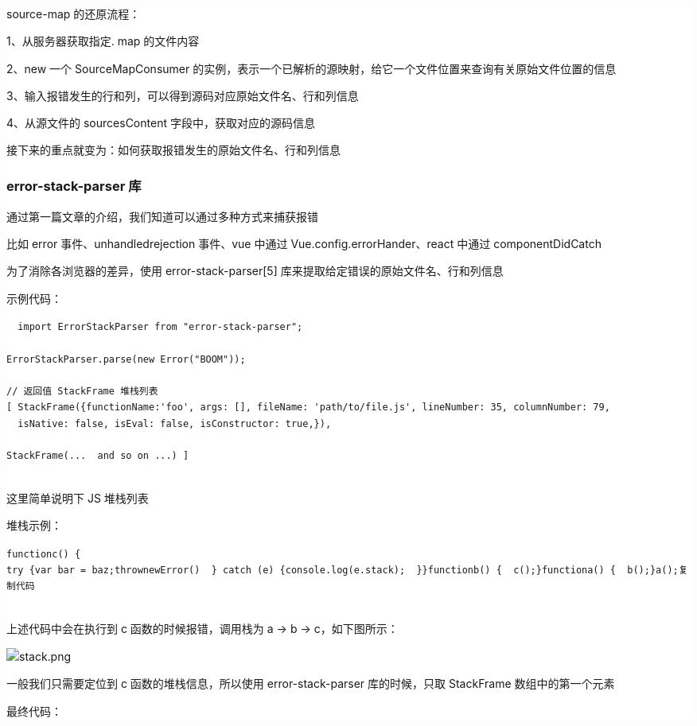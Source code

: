 ```

```

source-map 的还原流程：

1、从服务器获取指定. map 的文件内容

2、new 一个 SourceMapConsumer 的实例，表示一个已解析的源映射，给它一个文件位置来查询有关原始文件位置的信息

3、输入报错发生的行和列，可以得到源码对应原始文件名、行和列信息

4、从源文件的 sourcesContent 字段中，获取对应的源码信息

接下来的重点就变为：如何获取报错发生的原始文件名、行和列信息

### error-stack-parser 库

通过第一篇文章的介绍，我们知道可以通过多种方式来捕获报错

比如 error 事件、unhandledrejection 事件、vue 中通过 Vue.config.errorHander、react 中通过 componentDidCatch

为了消除各浏览器的差异，使用 error-stack-parser[5] 库来提取给定错误的原始文件名、行和列信息

示例代码：

```
  import ErrorStackParser from "error-stack-parser";

ErrorStackParser.parse(new Error("BOOM"));  

// 返回值 StackFrame 堆栈列表
[ StackFrame({functionName:'foo', args: [], fileName: 'path/to/file.js', lineNumber: 35, columnNumber: 79, 
  isNative: false, isEval: false, isConstructor: true,}),

StackFrame(...  and so on ...) ]


```

这里简单说明下 JS 堆栈列表

堆栈示例：

```
functionc() {
try {var bar = baz;thrownewError()  } catch (e) {console.log(e.stack);  }}functionb() {  c();}functiona() {  b();}a();复制代码


```

上述代码中会在执行到 c 函数的时候报错，调用栈为 a -> b -> c，如下图所示：

![](https://mmbiz.qpic.cn/sz_mmbiz/H8M5QJDxMHqz6mZhm0EIKrgL7FyRhv1OuG2lqVSjACcNibJe6ODIkDoPEwenxianyA7C0aicFJtAuVQ5fItjTOb4w/640?wx_fmt=other)stack.png

一般我们只需要定位到 c 函数的堆栈信息，所以使用 error-stack-parser 库的时候，只取 StackFrame 数组中的第一个元素

最终代码：
